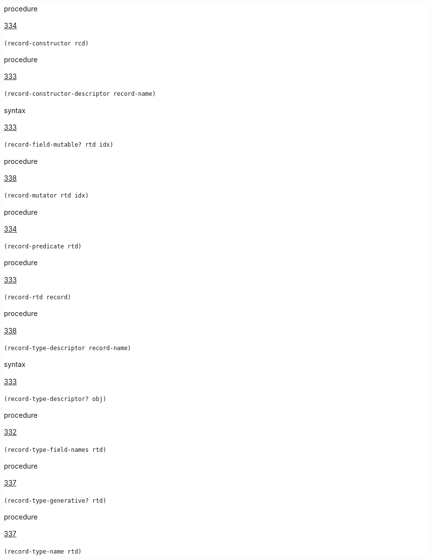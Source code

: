 procedure

[334](records.html#./records:s31)

`(record-constructor rcd)`

procedure

[333](records.html#./records:s29)

`(record-constructor-descriptor record-name)`

syntax

[333](records.html#./records:s28)

`(record-field-mutable? rtd idx)`

procedure

[338](records.html#./records:s39)

`(record-mutator rtd idx)`

procedure

[334](records.html#./records:s32)

`(record-predicate rtd)`

procedure

[333](records.html#./records:s30)

`(record-rtd record)`

procedure

[338](records.html#./records:s41)

`(record-type-descriptor record-name)`

syntax

[333](records.html#./records:s28)

`(record-type-descriptor? obj)`

procedure

[332](records.html#./records:s23)

`(record-type-field-names rtd)`

procedure

[337](records.html#./records:s38)

`(record-type-generative? rtd)`

procedure

[337](records.html#./records:s37)

`(record-type-name rtd)`
